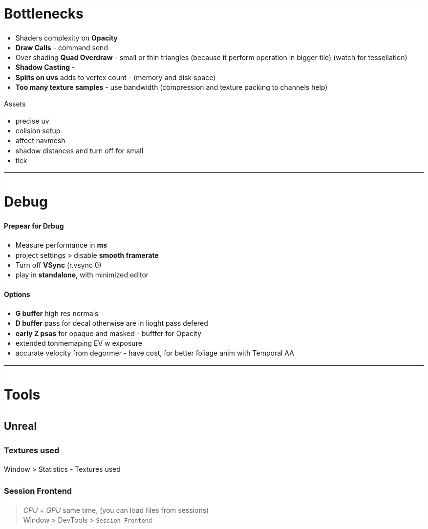 
# Bottlenecks

- Shaders complexity on **Opacity**    
- **Draw Calls** - command send       
- Over shading  **Quad Overdraw** - small or thin triangles (because it perform operation in bigger tile)  (watch for tessellation)    
- **Shadow Casting** -    
- **Splits on uvs** adds to vertex count - (memory and disk space)    
- **Too many texture samples** - use bandwidth (compression and texture packing to channels help)   

Assets
- precise uv
- colision setup
- affect navmesh
- shadow distances and turn off for small
- tick  

---

# Debug

####  Prepear for Drbug

- Measure performance in **ms**    
- project settings > disable **smooth framerate**
- Turn off **VSync** (r.vsync 0)
- play in **standalone**, with minimized editor  


#### Options

- **G buffer**  high res normals
- **D buffer** pass for decal otherwise are in lioght pass defered
- **early Z psas**  for opaque and masked - bufffer for Opacity
- extended tonmemaping  EV  w exposure
- accurate velocity from degormer - have cost, for better foliage anim with Temporal AA  

---

# Tools


## Unreal  

### Textures used

Window > Statistics - Textures used   

###  Session Frontend
>*CPU* + *GPU* same time, (you can load files from sessions)  
Window > DevTools > `Session Frontend`     

